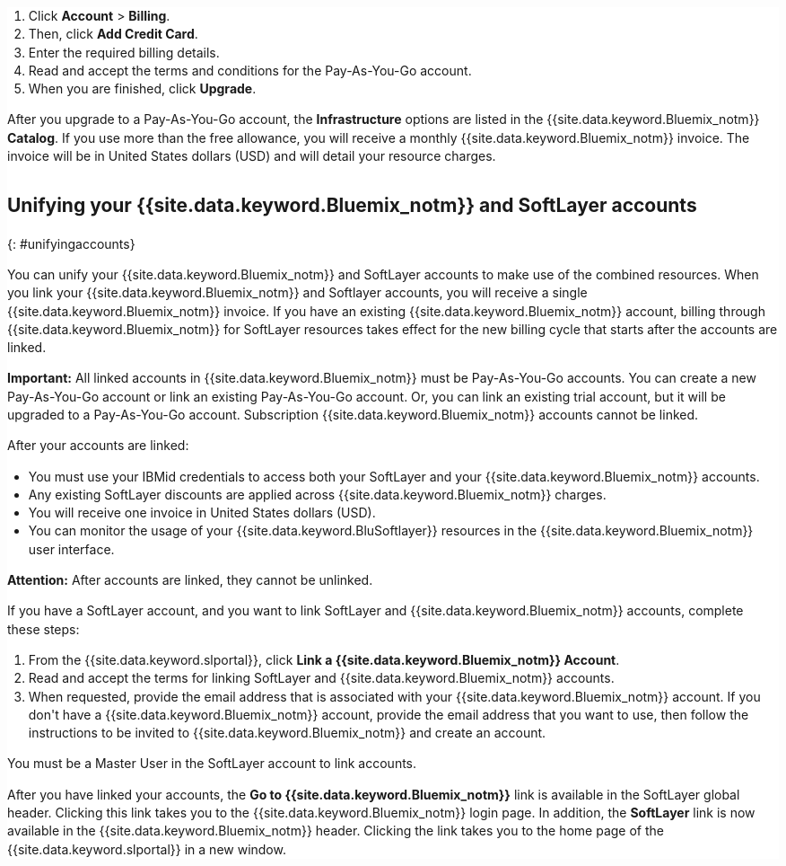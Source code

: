  1. Click **Account** &gt; **Billing**.
 2. Then, click **Add Credit Card**.
 3. Enter the required billing details. 
 4. Read and accept the terms and conditions for the Pay-As-You-Go account. 
 5. When you are finished, click **Upgrade**. 
 
After you upgrade to a Pay-As-You-Go account, the **Infrastructure** options are listed in the {{site.data.keyword.Bluemix_notm}} **Catalog**. If you use more than the free allowance, you will receive a monthly {{site.data.keyword.Bluemix_notm}} invoice. The invoice will be in United States dollars (USD) and will detail your resource charges. 

## Unifying your {{site.data.keyword.Bluemix_notm}} and SoftLayer accounts
{: #unifyingaccounts}

You can unify your {{site.data.keyword.Bluemix_notm}} and SoftLayer accounts to make use of the combined resources. When you link your {{site.data.keyword.Bluemix_notm}} and Softlayer accounts, you will receive a single {{site.data.keyword.Bluemix_notm}} invoice. If you have an existing {{site.data.keyword.Bluemix_notm}} account, billing through {{site.data.keyword.Bluemix_notm}} for SoftLayer resources takes effect for the new billing cycle that starts after the accounts are linked.

**Important:** All linked accounts in {{site.data.keyword.Bluemix_notm}} must be Pay-As-You-Go accounts. You can create a new Pay-As-You-Go account or link an existing Pay-As-You-Go account. Or, you can link an existing trial account, but it will be upgraded to a Pay-As-You-Go account. Subscription {{site.data.keyword.Bluemix_notm}} accounts cannot be linked.  

After your accounts are linked:

* You must use your IBMid credentials to access both your SoftLayer and your {{site.data.keyword.Bluemix_notm}} accounts.
* Any existing SoftLayer discounts are applied across {{site.data.keyword.Bluemix_notm}} charges. 
* You will receive one invoice in United States dollars (USD).
* You can monitor the usage of your {{site.data.keyword.BluSoftlayer}} resources in the {{site.data.keyword.Bluemix_notm}} user interface. 

**Attention:** After accounts are linked, they cannot be unlinked. 

If you have a SoftLayer account, and you want to link SoftLayer and {{site.data.keyword.Bluemix_notm}} accounts, complete these steps:

 1. From the {{site.data.keyword.slportal}}, click **Link a {{site.data.keyword.Bluemix_notm}} Account**.
 2. Read and accept the terms for linking SoftLayer and {{site.data.keyword.Bluemix_notm}} accounts.
 3. When requested, provide the email address that is associated with your {{site.data.keyword.Bluemix_notm}} account. If you don't have a {{site.data.keyword.Bluemix_notm}} account, provide the email address that you want to use, then follow the instructions to be invited to {{site.data.keyword.Bluemix_notm}} and create an account.

You must be a Master User in the SoftLayer account to link accounts.

After you have linked your accounts, the **Go to {{site.data.keyword.Bluemix_notm}}** link is available in the SoftLayer global header. Clicking this link takes you to the {{site.data.keyword.Bluemix_notm}} login page. In addition, the **SoftLayer** link is now available in the {{site.data.keyword.Bluemix_notm}} header. Clicking the link takes you to the home page of the {{site.data.keyword.slportal}} in a new window.
